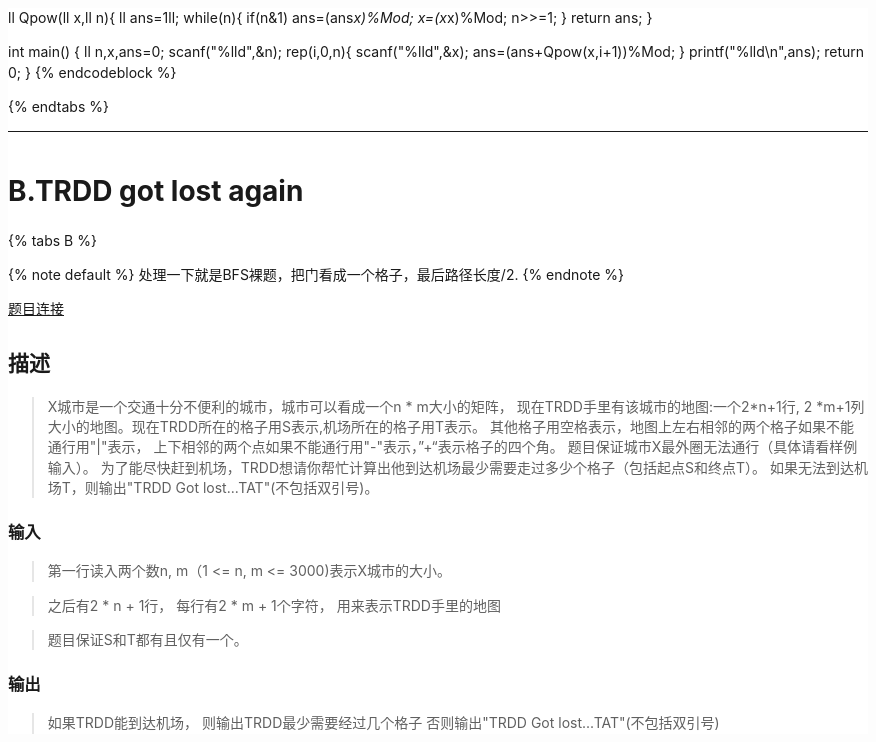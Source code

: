 ll Qpow(ll x,ll n){
    ll ans=1ll;
    while(n){
        if(n&1) ans=(ans*x)%Mod;
        x=(x*x)%Mod;
        n>>=1;
    }
    return ans;
}
 
 
int main()
{
    ll n,x,ans=0;
    scanf("%lld",&n);
    rep(i,0,n){
        scanf("%lld",&x);
        ans=(ans+Qpow(x,i+1))%Mod;
    }
    printf("%lld\n",ans);
    return 0;
}
{% endcodeblock %}

{% endtabs %}

***

# B.TRDD got lost again
{% tabs B %}

{% note default %}
处理一下就是BFS裸题，把门看成一个格子，最后路径长度/2.
{% endnote %}


 [题目连接](https://ac.nowcoder.com/acm/contest/322/B)
## 描述
> X城市是一个交通十分不便利的城市，城市可以看成一个n * m大小的矩阵， 现在TRDD手里有该城市的地图:一个2*n+1行, 2 *m+1列大小的地图。现在TRDD所在的格子用S表示,机场所在的格子用T表示。 其他格子用空格表示，地图上左右相邻的两个格子如果不能通行用"|"表示， 上下相邻的两个点如果不能通行用"-"表示，”+“表示格子的四个角。 题目保证城市X最外圈无法通行（具体请看样例输入）。
为了能尽快赶到机场，TRDD想请你帮忙计算出他到达机场最少需要走过多少个格子（包括起点S和终点T）。
如果无法到达机场T，则输出"TRDD Got lost...TAT"(不包括双引号)。

### 输入
> 第一行读入两个数n, m（1 <= n, m <= 3000)表示X城市的大小。

> 之后有2 * n + 1行， 每行有2 * m + 1个字符， 用来表示TRDD手里的地图

> 题目保证S和T都有且仅有一个。

### 输出
> 如果TRDD能到达机场， 则输出TRDD最少需要经过几个格子
否则输出"TRDD Got lost...TAT"(不包括双引号)
